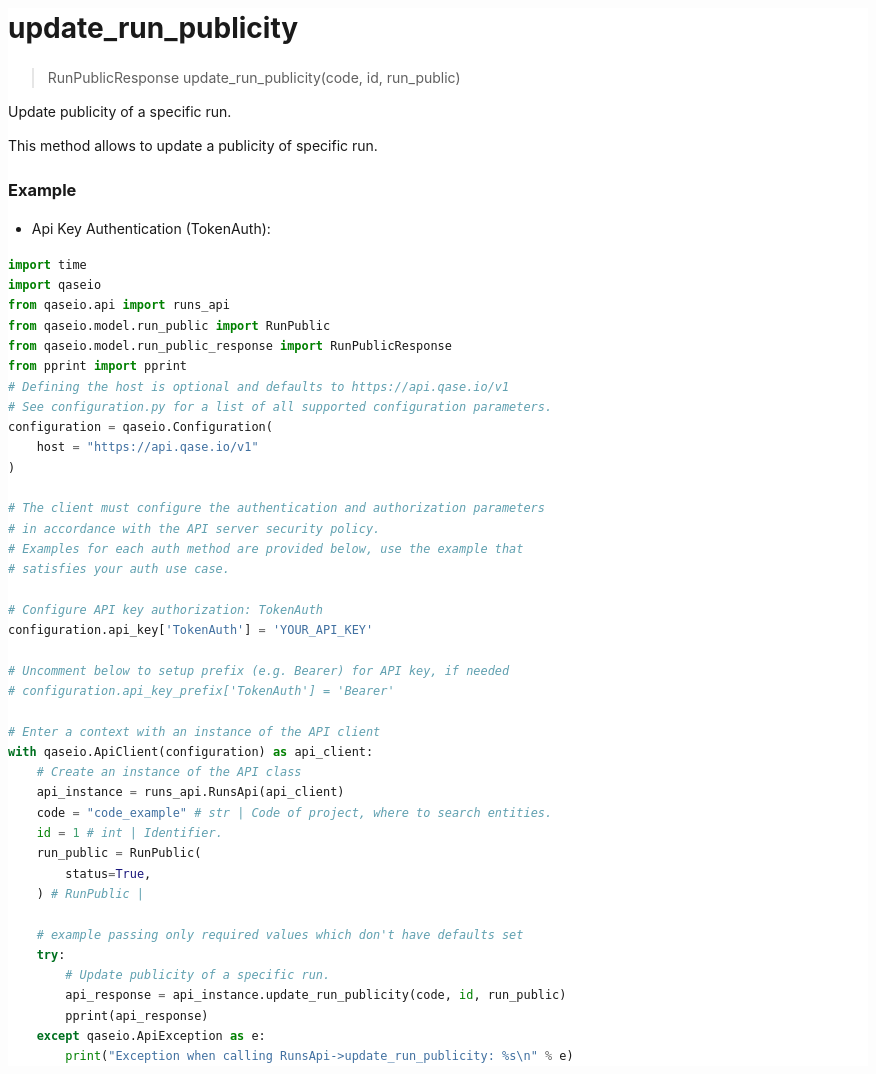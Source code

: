 # **update_run_publicity**
> RunPublicResponse update_run_publicity(code, id, run_public)

Update publicity of a specific run.

This method allows to update a publicity of specific run. 

### Example

* Api Key Authentication (TokenAuth):

```python
import time
import qaseio
from qaseio.api import runs_api
from qaseio.model.run_public import RunPublic
from qaseio.model.run_public_response import RunPublicResponse
from pprint import pprint
# Defining the host is optional and defaults to https://api.qase.io/v1
# See configuration.py for a list of all supported configuration parameters.
configuration = qaseio.Configuration(
    host = "https://api.qase.io/v1"
)

# The client must configure the authentication and authorization parameters
# in accordance with the API server security policy.
# Examples for each auth method are provided below, use the example that
# satisfies your auth use case.

# Configure API key authorization: TokenAuth
configuration.api_key['TokenAuth'] = 'YOUR_API_KEY'

# Uncomment below to setup prefix (e.g. Bearer) for API key, if needed
# configuration.api_key_prefix['TokenAuth'] = 'Bearer'

# Enter a context with an instance of the API client
with qaseio.ApiClient(configuration) as api_client:
    # Create an instance of the API class
    api_instance = runs_api.RunsApi(api_client)
    code = "code_example" # str | Code of project, where to search entities.
    id = 1 # int | Identifier.
    run_public = RunPublic(
        status=True,
    ) # RunPublic | 

    # example passing only required values which don't have defaults set
    try:
        # Update publicity of a specific run.
        api_response = api_instance.update_run_publicity(code, id, run_public)
        pprint(api_response)
    except qaseio.ApiException as e:
        print("Exception when calling RunsApi->update_run_publicity: %s\n" % e)
```
